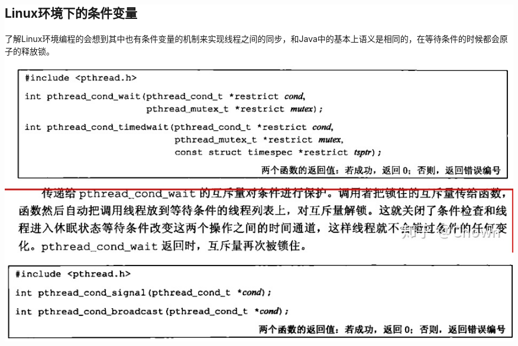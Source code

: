 
## Linux环境下的条件变量

了解Linux环境编程的会想到其中也有条件变量的机制来实现线程之间的同步，和Java中的基本上语义是相同的，在等待条件的时候都会原子的释放锁。

![](./java-condition-2.jpg)

![](./java-condition-3.jpg)




